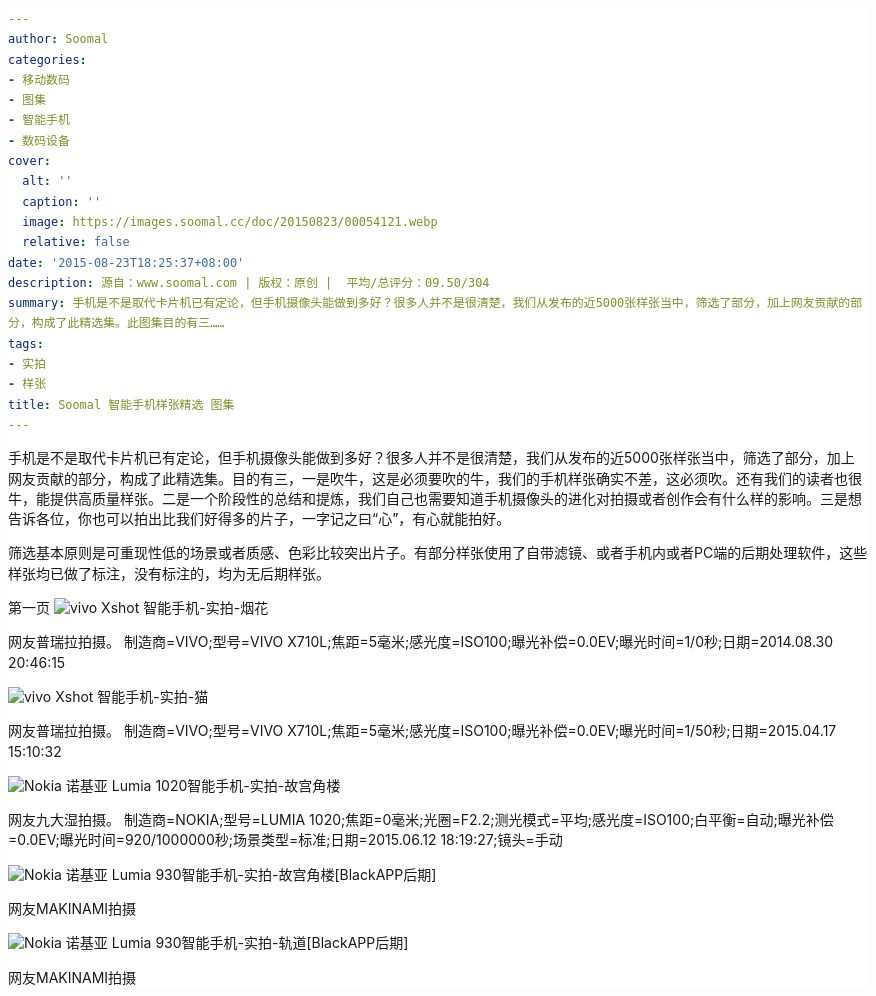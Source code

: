 ```yaml
---
author: Soomal
categories:
- 移动数码
- 图集
- 智能手机
- 数码设备
cover:
  alt: ''
  caption: ''
  image: https://images.soomal.cc/doc/20150823/00054121.webp
  relative: false
date: '2015-08-23T18:25:37+08:00'
description: 源自：www.soomal.com | 版权：原创 |  平均/总评分：09.50/304
summary: 手机是不是取代卡片机已有定论，但手机摄像头能做到多好？很多人并不是很清楚，我们从发布的近5000张样张当中，筛选了部分，加上网友贡献的部分，构成了此精选集。此图集目的有三……
tags:
- 实拍
- 样张
title: Soomal 智能手机样张精选 图集
---
```


手机是不是取代卡片机已有定论，但手机摄像头能做到多好？很多人并不是很清楚，我们从发布的近5000张样张当中，筛选了部分，加上网友贡献的部分，构成了此精选集。目的有三，一是吹牛，这是必须要吹的牛，我们的手机样张确实不差，这必须吹。还有我们的读者也很牛，能提供高质量样张。二是一个阶段性的总结和提炼，我们自己也需要知道手机摄像头的进化对拍摄或者创作会有什么样的影响。三是想告诉各位，你也可以拍出比我们好得多的片子，一字记之曰“心”，有心就能拍好。

筛选基本原则是可重现性低的场景或者质感、色彩比较突出片子。有部分样张使用了自带滤镜、或者手机内或者PC端的后期处理软件，这些样张均已做了标注，没有标注的，均为无后期样张。

第一页
![vivo Xshot 智能手机-实拍-烟花](https://images.soomal.cc/doc/20150823/00054114.webp)

网友普瑞拉拍摄。 制造商=VIVO;型号=VIVO X710L;焦距=5毫米;感光度=ISO100;曝光补偿=0.0EV;曝光时间=1/0秒;日期=2014.08.30 20:46:15


![vivo Xshot 智能手机-实拍-猫](https://images.soomal.cc/doc/20150823/00054115.webp)

网友普瑞拉拍摄。 制造商=VIVO;型号=VIVO X710L;焦距=5毫米;感光度=ISO100;曝光补偿=0.0EV;曝光时间=1/50秒;日期=2015.04.17 15:10:32


![Nokia 诺基亚 Lumia 1020智能手机-实拍-故宫角楼](https://images.soomal.cc/doc/20150823/00054116.webp)

网友九大湿拍摄。 制造商=NOKIA;型号=LUMIA 1020;焦距=0毫米;光圈=F2.2;测光模式=平均;感光度=ISO100;白平衡=自动;曝光补偿=0.0EV;曝光时间=920/1000000秒;场景类型=标准;日期=2015.06.12 18:19:27;镜头=手动


![Nokia 诺基亚 Lumia 930智能手机-实拍-故宫角楼[BlackAPP后期]](https://images.soomal.cc/doc/20150823/00054117.webp)

网友MAKINAMI拍摄


![Nokia 诺基亚 Lumia 930智能手机-实拍-轨道[BlackAPP后期]](https://images.soomal.cc/doc/20150823/00054118.webp)

网友MAKINAMI拍摄

